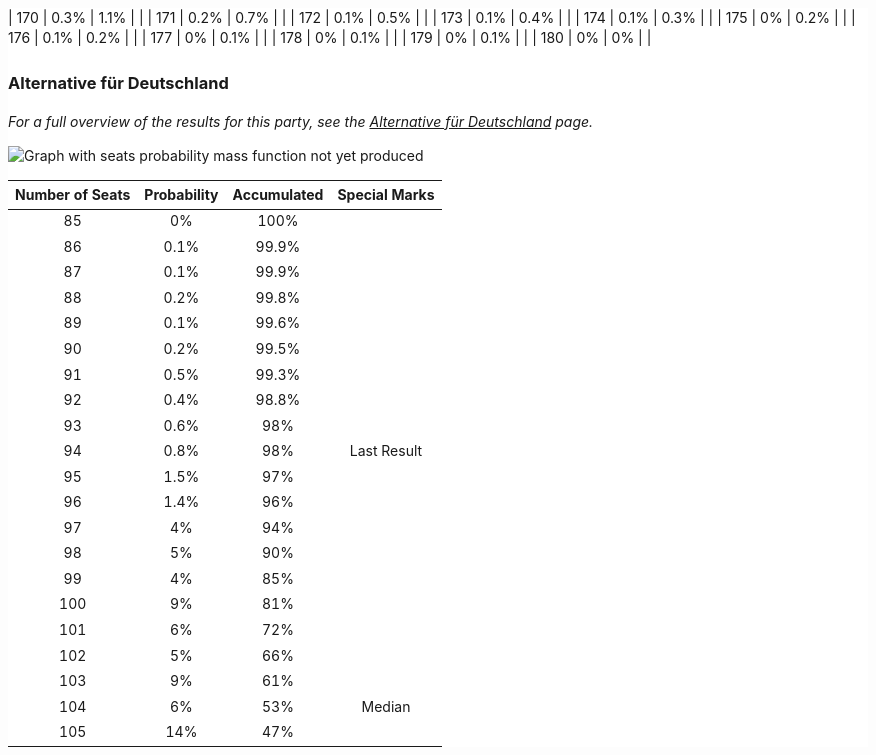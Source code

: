 | 170 | 0.3% | 1.1% |  |
| 171 | 0.2% | 0.7% |  |
| 172 | 0.1% | 0.5% |  |
| 173 | 0.1% | 0.4% |  |
| 174 | 0.1% | 0.3% |  |
| 175 | 0% | 0.2% |  |
| 176 | 0.1% | 0.2% |  |
| 177 | 0% | 0.1% |  |
| 178 | 0% | 0.1% |  |
| 179 | 0% | 0.1% |  |
| 180 | 0% | 0% |  |

### Alternative für Deutschland

*For a full overview of the results for this party, see the [Alternative für Deutschland](party-alternativefürdeutschland.html) page.*

![Graph with seats probability mass function not yet produced](2017-12-18-INSAandYouGov-seats-pmf-alternativefürdeutschland.png "Seats Probability Mass Function")

| Number of Seats | Probability | Accumulated | Special Marks |
|:---------------:|:-----------:|:-----------:|:-------------:|
| 85 | 0% | 100% |  |
| 86 | 0.1% | 99.9% |  |
| 87 | 0.1% | 99.9% |  |
| 88 | 0.2% | 99.8% |  |
| 89 | 0.1% | 99.6% |  |
| 90 | 0.2% | 99.5% |  |
| 91 | 0.5% | 99.3% |  |
| 92 | 0.4% | 98.8% |  |
| 93 | 0.6% | 98% |  |
| 94 | 0.8% | 98% | Last Result |
| 95 | 1.5% | 97% |  |
| 96 | 1.4% | 96% |  |
| 97 | 4% | 94% |  |
| 98 | 5% | 90% |  |
| 99 | 4% | 85% |  |
| 100 | 9% | 81% |  |
| 101 | 6% | 72% |  |
| 102 | 5% | 66% |  |
| 103 | 9% | 61% |  |
| 104 | 6% | 53% | Median |
| 105 | 14% | 47% |  |